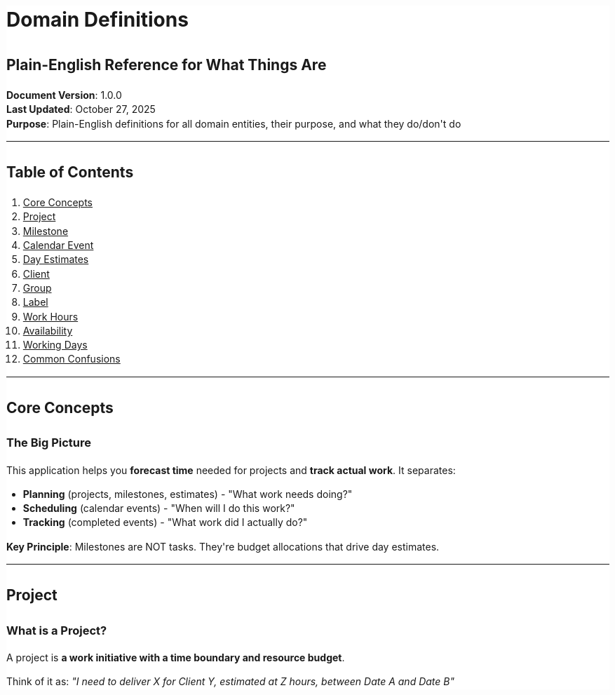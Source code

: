# Domain Definitions
## Plain-English Reference for What Things Are

**Document Version**: 1.0.0  
**Last Updated**: October 27, 2025  
**Purpose**: Plain-English definitions for all domain entities, their purpose, and what they do/don't do

---

## Table of Contents

1. [Core Concepts](#core-concepts)
2. [Project](#project)
3. [Milestone](#milestone)
4. [Calendar Event](#calendar-event)
5. [Day Estimates](#day-estimates)
6. [Client](#client)
7. [Group](#group)
8. [Label](#label)
9. [Work Hours](#work-hours)
10. [Availability](#availability)
11. [Working Days](#working-days)
12. [Common Confusions](#common-confusions)

---

## Core Concepts

### The Big Picture

This application helps you **forecast time** needed for projects and **track actual work**. It separates:

- **Planning** (projects, milestones, estimates) - "What work needs doing?"
- **Scheduling** (calendar events) - "When will I do this work?"
- **Tracking** (completed events) - "What work did I actually do?"

**Key Principle**: Milestones are NOT tasks. They're budget allocations that drive day estimates.

---

## Project

### What is a Project?

A project is **a work initiative with a time boundary and resource budget**.

Think of it as: *"I need to deliver X for Client Y, estimated at Z hours, between Date A and Date B"*

